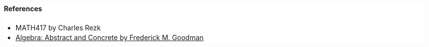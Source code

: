 <h4><b>References</b></h4>
<ul>
<li>MATH417 by Charles Rezk</li>
<li><a href="https://homepage.divms.uiowa.edu/~goodman/algebrabook.dir/algebrabook.html">Algebra: Abstract and Concrete by Frederick M. Goodman</a></li>
</ul>






















